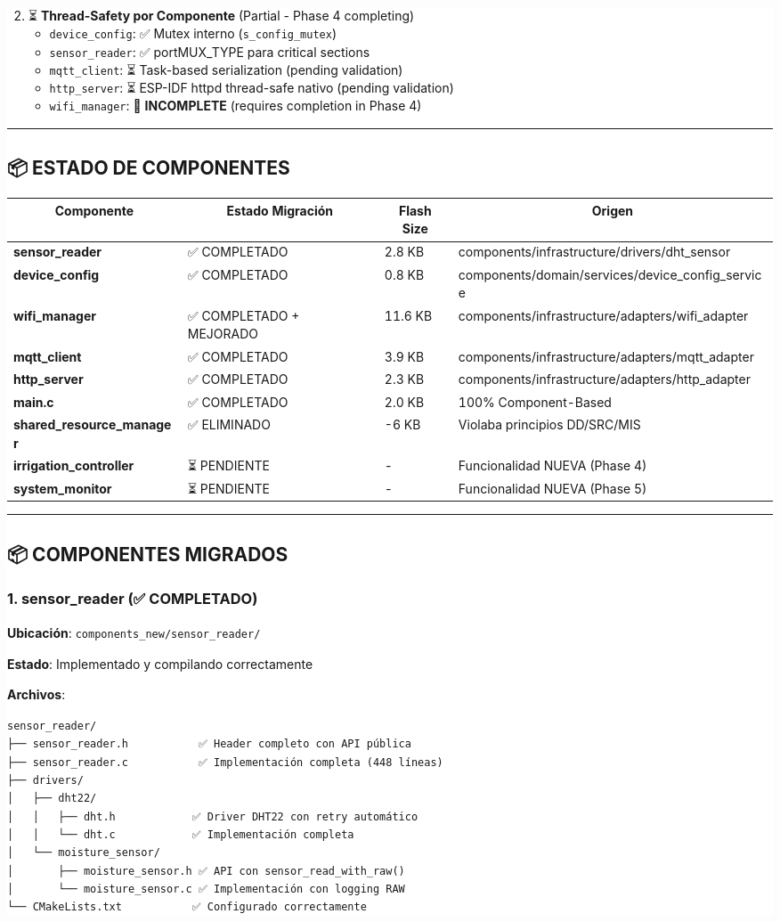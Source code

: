2. ⏳ **Thread-Safety por Componente** (Partial - Phase 4 completing)
   - `device_config`: ✅ Mutex interno (`s_config_mutex`)
   - `sensor_reader`: ✅ portMUX_TYPE para critical sections
   - `mqtt_client`: ⏳ Task-based serialization (pending validation)
   - `http_server`: ⏳ ESP-IDF httpd thread-safe nativo (pending validation)
   - `wifi_manager`: 🔴 **INCOMPLETE** (requires completion in Phase 4)

---

## 📦 **ESTADO DE COMPONENTES**

| Componente | Estado Migración | Flash Size | Origen |
|------------|------------------|------------|--------|
| **sensor_reader** | ✅ COMPLETADO | 2.8 KB | components/infrastructure/drivers/dht_sensor |
| **device_config** | ✅ COMPLETADO | 0.8 KB | components/domain/services/device_config_service |
| **wifi_manager** | ✅ COMPLETADO + MEJORADO | 11.6 KB | components/infrastructure/adapters/wifi_adapter |
| **mqtt_client** | ✅ COMPLETADO | 3.9 KB | components/infrastructure/adapters/mqtt_adapter |
| **http_server** | ✅ COMPLETADO | 2.3 KB | components/infrastructure/adapters/http_adapter |
| **main.c** | ✅ COMPLETADO | 2.0 KB | 100% Component-Based |
| **shared_resource_manager** | ✅ ELIMINADO | -6 KB | Violaba principios DD/SRC/MIS |
| **irrigation_controller** | ⏳ PENDIENTE | - | Funcionalidad NUEVA (Phase 4) |
| **system_monitor** | ⏳ PENDIENTE | - | Funcionalidad NUEVA (Phase 5) |

---

## 📦 **COMPONENTES MIGRADOS**

### **1. sensor_reader (✅ COMPLETADO)**

**Ubicación**: `components_new/sensor_reader/`

**Estado**: Implementado y compilando correctamente

**Archivos**:
```
sensor_reader/
├── sensor_reader.h           ✅ Header completo con API pública
├── sensor_reader.c           ✅ Implementación completa (448 líneas)
├── drivers/
│   ├── dht22/
│   │   ├── dht.h            ✅ Driver DHT22 con retry automático
│   │   └── dht.c            ✅ Implementación completa
│   └── moisture_sensor/
│       ├── moisture_sensor.h ✅ API con sensor_read_with_raw()
│       └── moisture_sensor.c ✅ Implementación con logging RAW
└── CMakeLists.txt           ✅ Configurado correctamente
```
